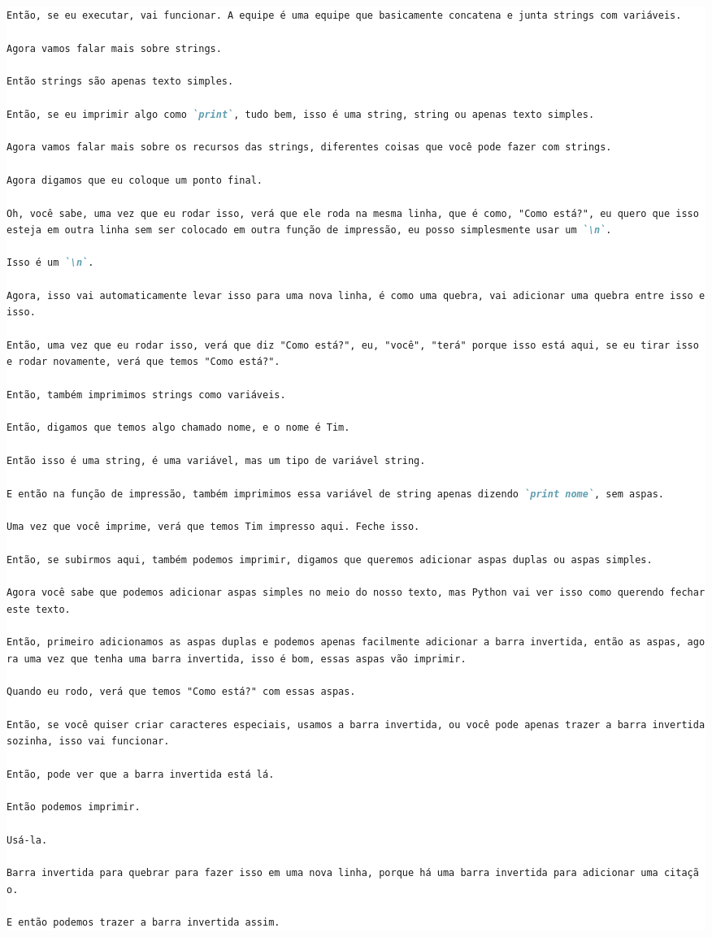 ```markdown
Então, se eu executar, vai funcionar. A equipe é uma equipe que basicamente concatena e junta strings com variáveis.

Agora vamos falar mais sobre strings.

Então strings são apenas texto simples.

Então, se eu imprimir algo como `print`, tudo bem, isso é uma string, string ou apenas texto simples.

Agora vamos falar mais sobre os recursos das strings, diferentes coisas que você pode fazer com strings.

Agora digamos que eu coloque um ponto final.

Oh, você sabe, uma vez que eu rodar isso, verá que ele roda na mesma linha, que é como, "Como está?", eu quero que isso esteja em outra linha sem ser colocado em outra função de impressão, eu posso simplesmente usar um `\n`.

Isso é um `\n`.

Agora, isso vai automaticamente levar isso para uma nova linha, é como uma quebra, vai adicionar uma quebra entre isso e isso.

Então, uma vez que eu rodar isso, verá que diz "Como está?", eu, "você", "terá" porque isso está aqui, se eu tirar isso e rodar novamente, verá que temos "Como está?".

Então, também imprimimos strings como variáveis.

Então, digamos que temos algo chamado nome, e o nome é Tim.

Então isso é uma string, é uma variável, mas um tipo de variável string.

E então na função de impressão, também imprimimos essa variável de string apenas dizendo `print nome`, sem aspas.

Uma vez que você imprime, verá que temos Tim impresso aqui. Feche isso.

Então, se subirmos aqui, também podemos imprimir, digamos que queremos adicionar aspas duplas ou aspas simples.

Agora você sabe que podemos adicionar aspas simples no meio do nosso texto, mas Python vai ver isso como querendo fechar este texto.

Então, primeiro adicionamos as aspas duplas e podemos apenas facilmente adicionar a barra invertida, então as aspas, agora uma vez que tenha uma barra invertida, isso é bom, essas aspas vão imprimir. 

Quando eu rodo, verá que temos "Como está?" com essas aspas.

Então, se você quiser criar caracteres especiais, usamos a barra invertida, ou você pode apenas trazer a barra invertida sozinha, isso vai funcionar.

Então, pode ver que a barra invertida está lá.

Então podemos imprimir.

Usá-la.

Barra invertida para quebrar para fazer isso em uma nova linha, porque há uma barra invertida para adicionar uma citação.

E então podemos trazer a barra invertida assim.
```